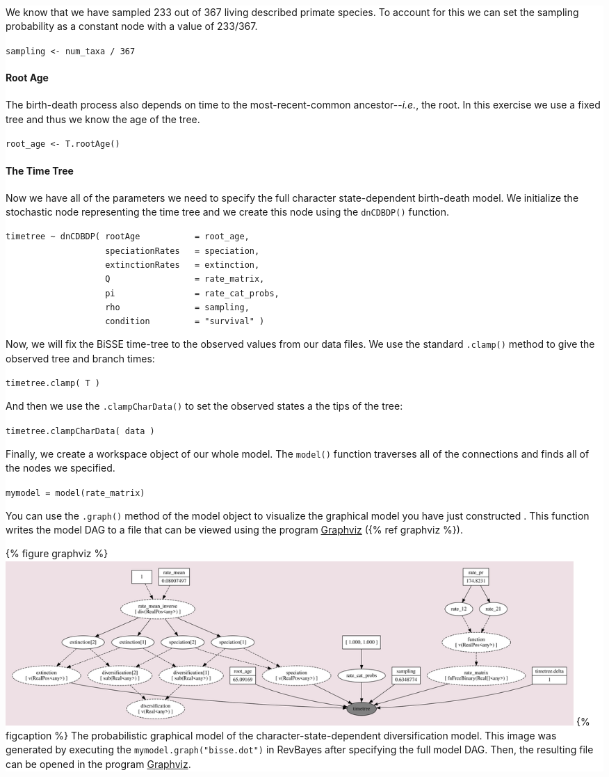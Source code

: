 We know that we have sampled 233 out of 367 living described primate species. To
account for this we can set the sampling probability as a constant node
with a value of 233/367.

    sampling <- num_taxa / 367

#### **Root Age**

The birth-death process also depends on time to the most-recent-common ancestor--*i.e.*,
the root. In this
exercise we use a fixed tree and thus we know the age of the tree.

    root_age <- T.rootAge()

#### **The Time Tree**

Now we have all of the parameters we need to specify the full character
state-dependent birth-death model. We initialize the stochastic node
representing the time tree and we create this node using the `dnCDBDP()` function.

    timetree ~ dnCDBDP( rootAge           = root_age,
                        speciationRates   = speciation,
                        extinctionRates   = extinction, 
                        Q                 = rate_matrix,
                        pi                = rate_cat_probs,
                        rho               = sampling,
                        condition         = "survival" )

Now, we will fix the BiSSE time-tree to the observed values from our data files. We use
the standard `.clamp()` method to give the observed tree and branch times:

    timetree.clamp( T )

And then we use the `.clampCharData()` to set the observed states a the tips of the tree:

    timetree.clampCharData( data )

Finally, we create a workspace object of our whole model. The `model()`
function traverses all of the connections and finds all of the nodes we
specified.

    mymodel = model(rate_matrix)

You can use the `.graph()` method of the model object to visualize the graphical model you
have just constructed . This function writes the model DAG to a file 
that can be viewed using the 
program [Graphviz](https://www.graphviz.org/) ({% ref graphviz %}).

{% figure graphviz %}
<img src="figures/bisse_dag.svg" width="95%">
{% figcaption %}
The probabilistic graphical model of the character-state-dependent diversification model.
This image was generated by executing the `mymodel.graph("bisse.dot")` in RevBayes after specifying the full model DAG.
Then, the
resulting file can be opened in the program [Graphviz](https://www.graphviz.org/).